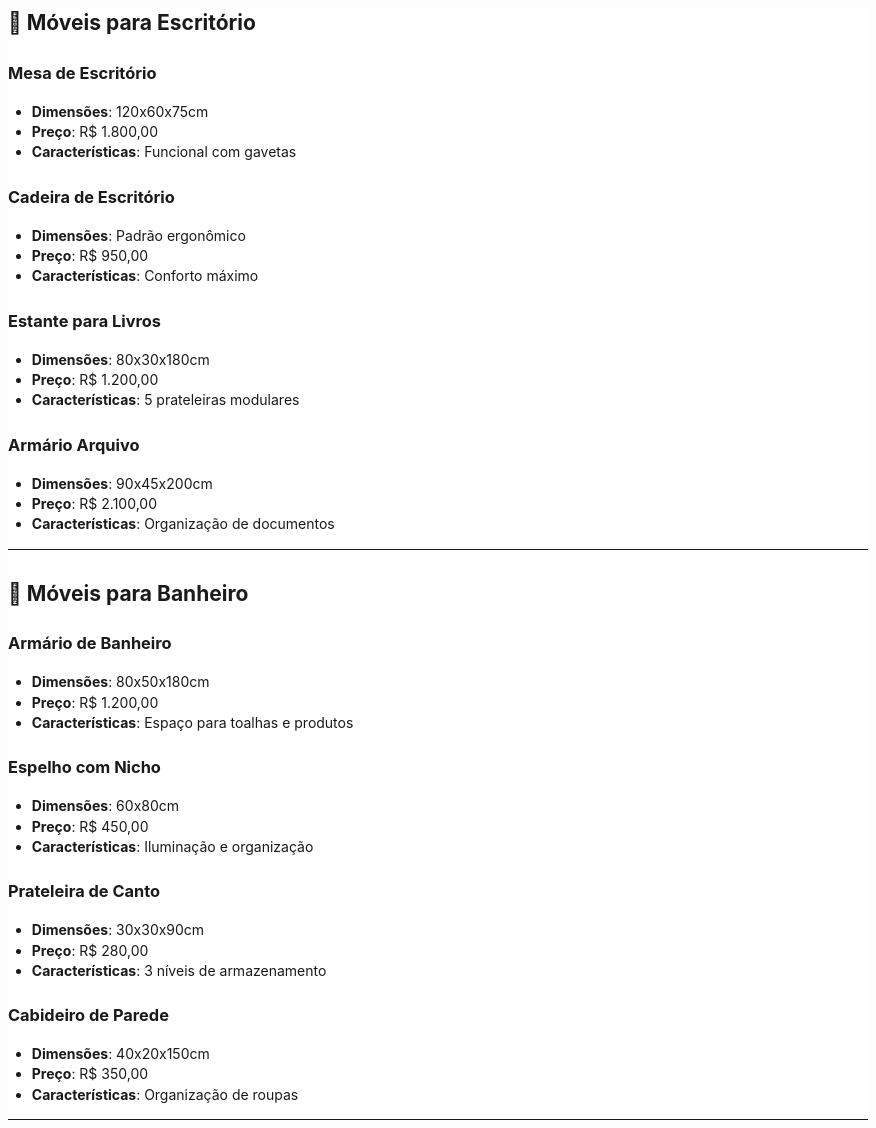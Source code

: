 
## 🏢 Móveis para Escritório

### Mesa de Escritório
- **Dimensões**: 120x60x75cm
- **Preço**: R$ 1.800,00
- **Características**: Funcional com gavetas

### Cadeira de Escritório
- **Dimensões**: Padrão ergonômico
- **Preço**: R$ 950,00
- **Características**: Conforto máximo

### Estante para Livros
- **Dimensões**: 80x30x180cm
- **Preço**: R$ 1.200,00
- **Características**: 5 prateleiras modulares

### Armário Arquivo
- **Dimensões**: 90x45x200cm
- **Preço**: R$ 2.100,00
- **Características**: Organização de documentos

---

## 🛁 Móveis para Banheiro

### Armário de Banheiro
- **Dimensões**: 80x50x180cm
- **Preço**: R$ 1.200,00
- **Características**: Espaço para toalhas e produtos

### Espelho com Nicho
- **Dimensões**: 60x80cm
- **Preço**: R$ 450,00
- **Características**: Iluminação e organização

### Prateleira de Canto
- **Dimensões**: 30x30x90cm
- **Preço**: R$ 280,00
- **Características**: 3 níveis de armazenamento

### Cabideiro de Parede
- **Dimensões**: 40x20x150cm
- **Preço**: R$ 350,00
- **Características**: Organização de roupas

---
